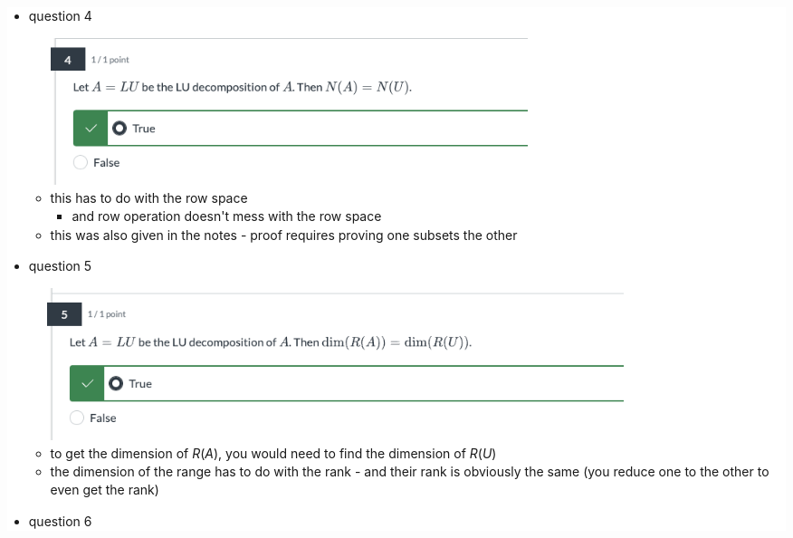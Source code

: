 - question 4

  <img src="pictures/image-20240311115820184.png" alt="image-20240311115820184" style="zoom:80%;" /> 

  - this has to do with the row space
    - and row operation doesn't mess with the row space
  - this was also given in the notes - proof requires proving one subsets the other

- question 5

  <img src="pictures/image-20240311115915328.png" alt="image-20240311115915328" style="zoom:80%;" /> 

  - to get the dimension of $R(A)$, you would need to find the dimension of $R(U)$
  - the dimension of the range has to do with the rank - and their rank is obviously the same (you reduce one to the other to even get the rank)

- question 6
